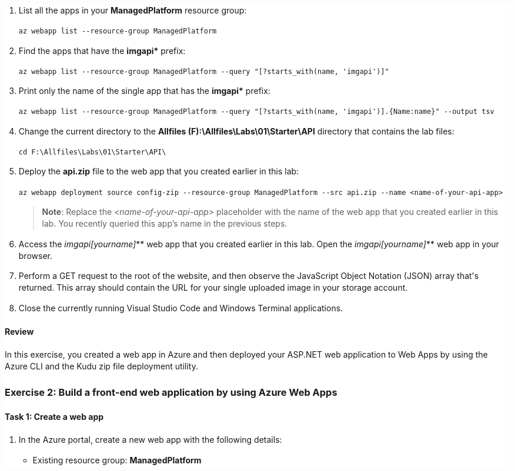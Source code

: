 1.  List all the apps in your **ManagedPlatform** resource group:

    ```
    az webapp list --resource-group ManagedPlatform
    ```

1.  Find the apps that have the **imgapi\*** prefix:

    ```
    az webapp list --resource-group ManagedPlatform --query "[?starts_with(name, 'imgapi')]"
    ```

1.  Print only the name of the single app that has the **imgapi\*** prefix:

    ```
    az webapp list --resource-group ManagedPlatform --query "[?starts_with(name, 'imgapi')].{Name:name}" --output tsv
    ```

1.  Change the current directory to the **Allfiles (F):\\Allfiles\\Labs\\01\\Starter\\API** directory that contains the lab files:

    ```
    cd F:\Allfiles\Labs\01\Starter\API\
    ```

1.  Deploy the **api.zip** file to the web app that you created earlier in this lab:

    ```
    az webapp deployment source config-zip --resource-group ManagedPlatform --src api.zip --name <name-of-your-api-app>
    ```

    > **Note**: Replace the *\<name-of-your-api-app\>* placeholder with the name of the web app that you created earlier in this lab. You recently queried this app’s name in the previous steps.

1.	Access the **imgapi*[yourname]*** web app that you created earlier in this lab. Open the **imgapi*[yourname]*** web app in your browser.

1.	Perform a GET request to the root of the website, and then observe the JavaScript Object Notation (JSON) array that's returned. This array should contain the URL for your single uploaded image in your storage account.

1.  Close the currently running Visual Studio Code and Windows Terminal applications.

#### Review

In this exercise, you created a web app in Azure and then deployed your ASP.NET web application to Web Apps by using the Azure CLI and the Kudu zip file deployment utility.

### Exercise 2: Build a front-end web application by using Azure Web Apps

#### Task 1: Create a web app

1.	In the Azure portal, create a new web app with the following details:

    -   Existing resource group: **ManagedPlatform**
    